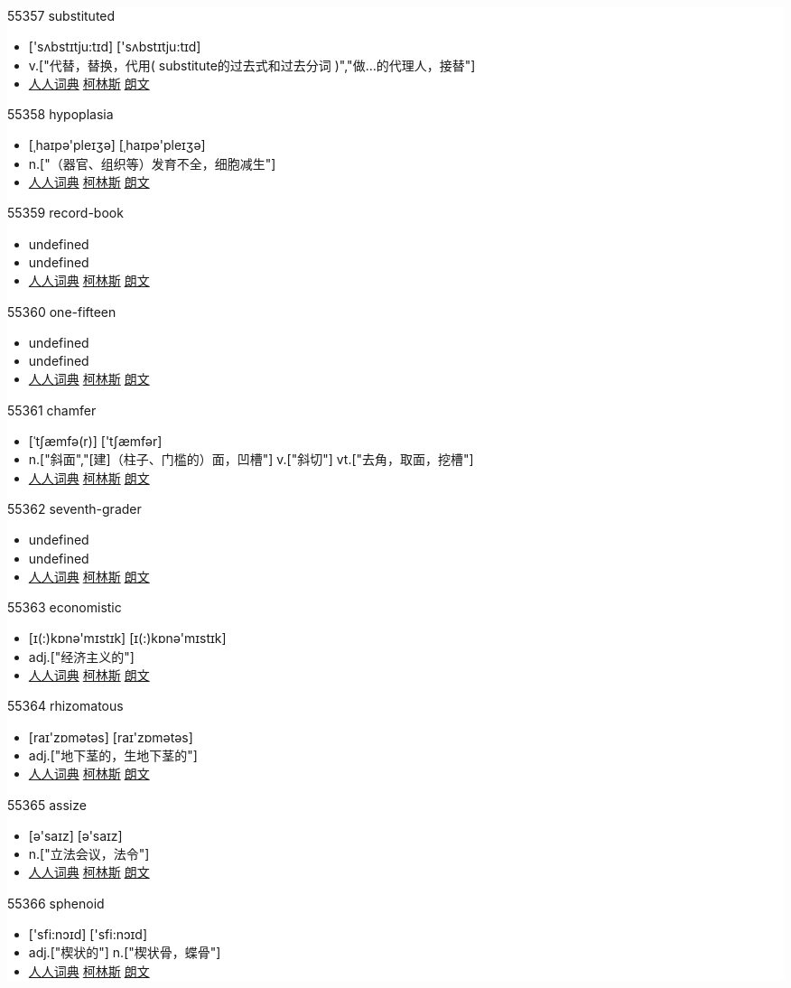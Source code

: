 55357 substituted 
- ['sʌbstɪtju:tɪd]  ['sʌbstɪtju:tɪd] 
- v.["代替，替换，代用( substitute的过去式和过去分词 )","做…的代理人，接替"]   
- [人人词典](https://www.91dict.com/words?w=substituted) [柯林斯](https://www.collinsdictionary.com/zh/dictionary/english/substituted) [朗文](https://www.ldoceonline.com/dictionary/substituted) 

55358 hypoplasia 
- [ˌhaɪpə'pleɪʒə]  [ˌhaɪpə'pleɪʒə] 
- n.["（器官、组织等）发育不全，细胞减生"]   
- [人人词典](https://www.91dict.com/words?w=hypoplasia) [柯林斯](https://www.collinsdictionary.com/zh/dictionary/english/hypoplasia) [朗文](https://www.ldoceonline.com/dictionary/hypoplasia) 

55359 record-book 
- undefined 
- undefined 
- [人人词典](https://www.91dict.com/words?w=record-book) [柯林斯](https://www.collinsdictionary.com/zh/dictionary/english/record-book) [朗文](https://www.ldoceonline.com/dictionary/record-book) 

55360 one-fifteen 
- undefined 
- undefined 
- [人人词典](https://www.91dict.com/words?w=one-fifteen) [柯林斯](https://www.collinsdictionary.com/zh/dictionary/english/one-fifteen) [朗文](https://www.ldoceonline.com/dictionary/one-fifteen) 

55361 chamfer 
- [ˈtʃæmfə(r)]  ['tʃæmfər] 
- n.["斜面","[建]（柱子、门槛的）面，凹槽"]  v.["斜切"]  vt.["去角，取面，挖槽"]   
- [人人词典](https://www.91dict.com/words?w=chamfer) [柯林斯](https://www.collinsdictionary.com/zh/dictionary/english/chamfer) [朗文](https://www.ldoceonline.com/dictionary/chamfer) 

55362 seventh-grader 
- undefined 
- undefined 
- [人人词典](https://www.91dict.com/words?w=seventh-grader) [柯林斯](https://www.collinsdictionary.com/zh/dictionary/english/seventh-grader) [朗文](https://www.ldoceonline.com/dictionary/seventh-grader) 

55363 economistic 
- [ɪ(:)kɒnə'mɪstɪk]  [ɪ(:)kɒnə'mɪstɪk] 
- adj.["经济主义的"]   
- [人人词典](https://www.91dict.com/words?w=economistic) [柯林斯](https://www.collinsdictionary.com/zh/dictionary/english/economistic) [朗文](https://www.ldoceonline.com/dictionary/economistic) 

55364 rhizomatous 
- [raɪ'zɒmətəs]  [raɪ'zɒmətəs] 
- adj.["地下茎的，生地下茎的"]   
- [人人词典](https://www.91dict.com/words?w=rhizomatous) [柯林斯](https://www.collinsdictionary.com/zh/dictionary/english/rhizomatous) [朗文](https://www.ldoceonline.com/dictionary/rhizomatous) 

55365 assize 
- [ə'saɪz]  [ə'saɪz] 
- n.["立法会议，法令"]   
- [人人词典](https://www.91dict.com/words?w=assize) [柯林斯](https://www.collinsdictionary.com/zh/dictionary/english/assize) [朗文](https://www.ldoceonline.com/dictionary/assize) 

55366 sphenoid 
- ['sfi:nɔɪd]  ['sfi:nɔɪd] 
- adj.["楔状的"]  n.["楔状骨，蝶骨"]   
- [人人词典](https://www.91dict.com/words?w=sphenoid) [柯林斯](https://www.collinsdictionary.com/zh/dictionary/english/sphenoid) [朗文](https://www.ldoceonline.com/dictionary/sphenoid) 
